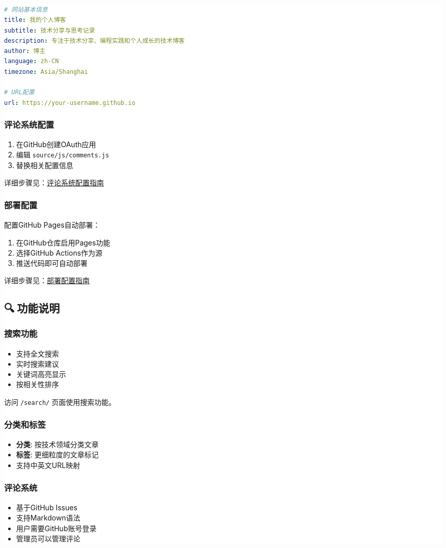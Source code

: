 ```yaml
# 网站基本信息
title: 我的个人博客
subtitle: 技术分享与思考记录
description: 专注于技术分享、编程实践和个人成长的技术博客
author: 博主
language: zh-CN
timezone: Asia/Shanghai

# URL配置
url: https://your-username.github.io
```

### 评论系统配置

1. 在GitHub创建OAuth应用
2. 编辑 `source/js/comments.js`
3. 替换相关配置信息

详细步骤见：[评论系统配置指南](../COMMENTS_SETUP.md)

### 部署配置

配置GitHub Pages自动部署：

1. 在GitHub仓库启用Pages功能
2. 选择GitHub Actions作为源
3. 推送代码即可自动部署

详细步骤见：[部署配置指南](../DEPLOYMENT_GUIDE.md)

## 🔍 功能说明

### 搜索功能

- 支持全文搜索
- 实时搜索建议
- 关键词高亮显示
- 按相关性排序

访问 `/search/` 页面使用搜索功能。

### 分类和标签

- **分类**: 按技术领域分类文章
- **标签**: 更细粒度的文章标记
- 支持中英文URL映射

### 评论系统

- 基于GitHub Issues
- 支持Markdown语法
- 用户需要GitHub账号登录
- 管理员可以管理评论
